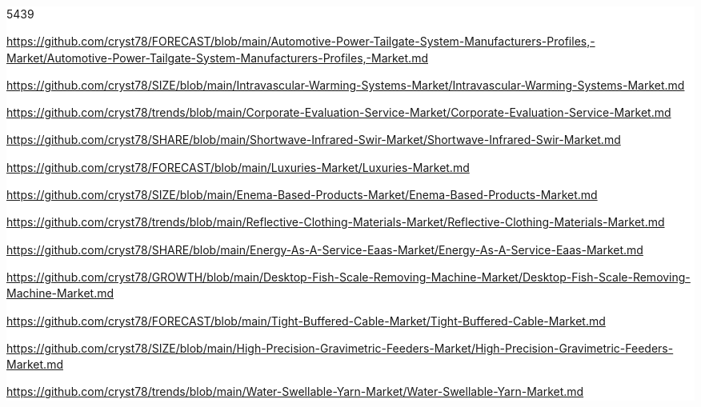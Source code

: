 5439</p><p><a href="https://github.com/cryst78/FORECAST/blob/main/Automotive-Power-Tailgate-System-Manufacturers-Profiles,-Market/Automotive-Power-Tailgate-System-Manufacturers-Profiles,-Market.md">https://github.com/cryst78/FORECAST/blob/main/Automotive-Power-Tailgate-System-Manufacturers-Profiles,-Market/Automotive-Power-Tailgate-System-Manufacturers-Profiles,-Market.md</a></p><p><a href="https://github.com/cryst78/SIZE/blob/main/Intravascular-Warming-Systems-Market/Intravascular-Warming-Systems-Market.md">https://github.com/cryst78/SIZE/blob/main/Intravascular-Warming-Systems-Market/Intravascular-Warming-Systems-Market.md</a></p><p><a href="https://github.com/cryst78/trends/blob/main/Corporate-Evaluation-Service-Market/Corporate-Evaluation-Service-Market.md">https://github.com/cryst78/trends/blob/main/Corporate-Evaluation-Service-Market/Corporate-Evaluation-Service-Market.md</a></p><p><a href="https://github.com/cryst78/SHARE/blob/main/Shortwave-Infrared-Swir-Market/Shortwave-Infrared-Swir-Market.md">https://github.com/cryst78/SHARE/blob/main/Shortwave-Infrared-Swir-Market/Shortwave-Infrared-Swir-Market.md</a></p><p><a href="https://github.com/cryst78/FORECAST/blob/main/Luxuries-Market/Luxuries-Market.md">https://github.com/cryst78/FORECAST/blob/main/Luxuries-Market/Luxuries-Market.md</a></p><p><a href="https://github.com/cryst78/SIZE/blob/main/Enema-Based-Products-Market/Enema-Based-Products-Market.md">https://github.com/cryst78/SIZE/blob/main/Enema-Based-Products-Market/Enema-Based-Products-Market.md</a></p><p><a href="https://github.com/cryst78/trends/blob/main/Reflective-Clothing-Materials-Market/Reflective-Clothing-Materials-Market.md">https://github.com/cryst78/trends/blob/main/Reflective-Clothing-Materials-Market/Reflective-Clothing-Materials-Market.md</a></p><p><a href="https://github.com/cryst78/SHARE/blob/main/Energy-As-A-Service-Eaas-Market/Energy-As-A-Service-Eaas-Market.md">https://github.com/cryst78/SHARE/blob/main/Energy-As-A-Service-Eaas-Market/Energy-As-A-Service-Eaas-Market.md</a></p><p><a href="https://github.com/cryst78/GROWTH/blob/main/Desktop-Fish-Scale-Removing-Machine-Market/Desktop-Fish-Scale-Removing-Machine-Market.md">https://github.com/cryst78/GROWTH/blob/main/Desktop-Fish-Scale-Removing-Machine-Market/Desktop-Fish-Scale-Removing-Machine-Market.md</a></p><p><a href="https://github.com/cryst78/FORECAST/blob/main/Tight-Buffered-Cable-Market/Tight-Buffered-Cable-Market.md">https://github.com/cryst78/FORECAST/blob/main/Tight-Buffered-Cable-Market/Tight-Buffered-Cable-Market.md</a></p><p><a href="https://github.com/cryst78/SIZE/blob/main/High-Precision-Gravimetric-Feeders-Market/High-Precision-Gravimetric-Feeders-Market.md">https://github.com/cryst78/SIZE/blob/main/High-Precision-Gravimetric-Feeders-Market/High-Precision-Gravimetric-Feeders-Market.md</a></p><p><a href="https://github.com/cryst78/trends/blob/main/Water-Swellable-Yarn-Market/Water-Swellable-Yarn-Market.md">https://github.com/cryst78/trends/blob/main/Water-Swellable-Yarn-Market/Water-Swellable-Yarn-Market.md</a></p>
